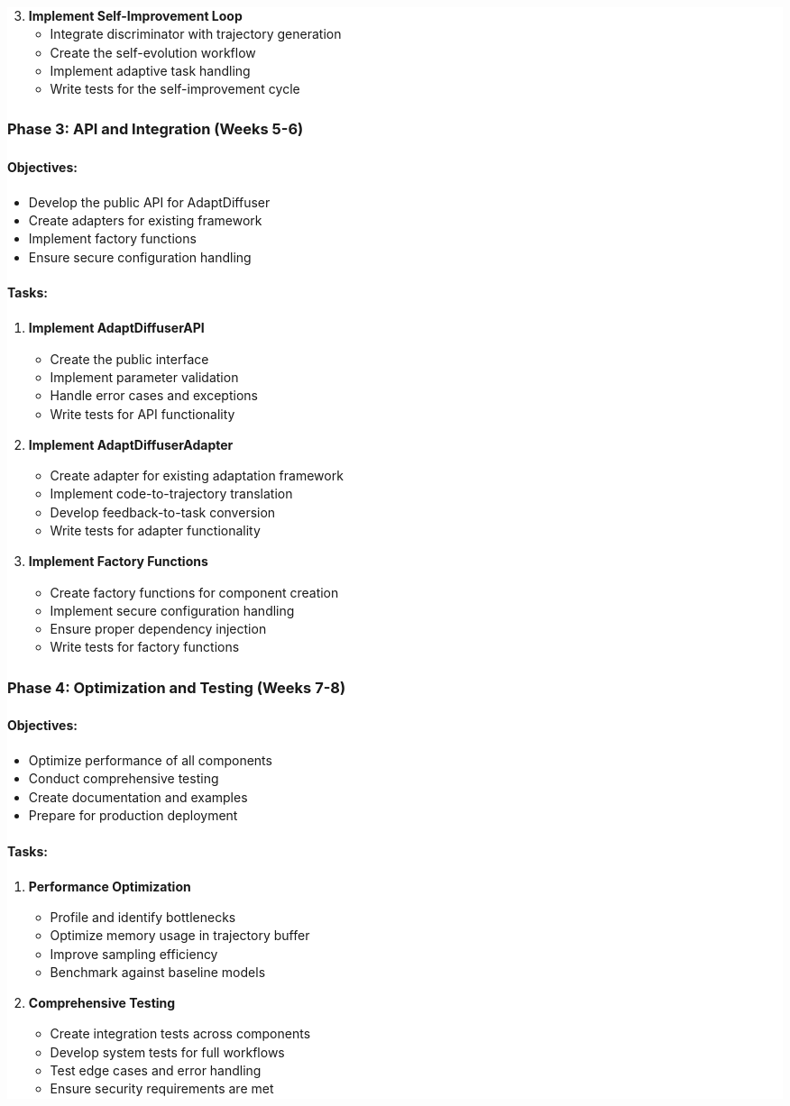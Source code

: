 3. **Implement Self-Improvement Loop**
   - Integrate discriminator with trajectory generation
   - Create the self-evolution workflow
   - Implement adaptive task handling
   - Write tests for the self-improvement cycle

### Phase 3: API and Integration (Weeks 5-6)

#### Objectives:
- Develop the public API for AdaptDiffuser
- Create adapters for existing framework
- Implement factory functions
- Ensure secure configuration handling

#### Tasks:
1. **Implement AdaptDiffuserAPI**
   - Create the public interface
   - Implement parameter validation
   - Handle error cases and exceptions
   - Write tests for API functionality

2. **Implement AdaptDiffuserAdapter**
   - Create adapter for existing adaptation framework
   - Implement code-to-trajectory translation
   - Develop feedback-to-task conversion
   - Write tests for adapter functionality

3. **Implement Factory Functions**
   - Create factory functions for component creation
   - Implement secure configuration handling
   - Ensure proper dependency injection
   - Write tests for factory functions

### Phase 4: Optimization and Testing (Weeks 7-8)

#### Objectives:
- Optimize performance of all components
- Conduct comprehensive testing
- Create documentation and examples
- Prepare for production deployment

#### Tasks:
1. **Performance Optimization**
   - Profile and identify bottlenecks
   - Optimize memory usage in trajectory buffer
   - Improve sampling efficiency
   - Benchmark against baseline models

2. **Comprehensive Testing**
   - Create integration tests across components
   - Develop system tests for full workflows
   - Test edge cases and error handling
   - Ensure security requirements are met
